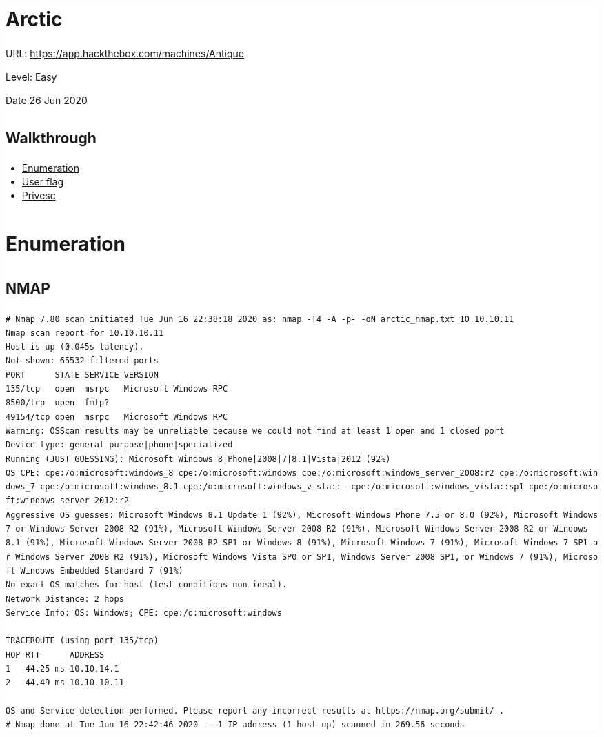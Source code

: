 # Arctic

URL: https://app.hackthebox.com/machines/Antique

Level: Easy

Date 26 Jun 2020

## Walkthrough

- [Enumeration](#enumeration)
- [User flag](#user-flag)
- [Privesc](#privesc)

# Enumeration

## NMAP

```
# Nmap 7.80 scan initiated Tue Jun 16 22:38:18 2020 as: nmap -T4 -A -p- -oN arctic_nmap.txt 10.10.10.11
Nmap scan report for 10.10.10.11
Host is up (0.045s latency).
Not shown: 65532 filtered ports
PORT      STATE SERVICE VERSION
135/tcp   open  msrpc   Microsoft Windows RPC
8500/tcp  open  fmtp?
49154/tcp open  msrpc   Microsoft Windows RPC
Warning: OSScan results may be unreliable because we could not find at least 1 open and 1 closed port
Device type: general purpose|phone|specialized
Running (JUST GUESSING): Microsoft Windows 8|Phone|2008|7|8.1|Vista|2012 (92%)
OS CPE: cpe:/o:microsoft:windows_8 cpe:/o:microsoft:windows cpe:/o:microsoft:windows_server_2008:r2 cpe:/o:microsoft:windows_7 cpe:/o:microsoft:windows_8.1 cpe:/o:microsoft:windows_vista::- cpe:/o:microsoft:windows_vista::sp1 cpe:/o:microsoft:windows_server_2012:r2
Aggressive OS guesses: Microsoft Windows 8.1 Update 1 (92%), Microsoft Windows Phone 7.5 or 8.0 (92%), Microsoft Windows 7 or Windows Server 2008 R2 (91%), Microsoft Windows Server 2008 R2 (91%), Microsoft Windows Server 2008 R2 or Windows 8.1 (91%), Microsoft Windows Server 2008 R2 SP1 or Windows 8 (91%), Microsoft Windows 7 (91%), Microsoft Windows 7 SP1 or Windows Server 2008 R2 (91%), Microsoft Windows Vista SP0 or SP1, Windows Server 2008 SP1, or Windows 7 (91%), Microsoft Windows Embedded Standard 7 (91%)
No exact OS matches for host (test conditions non-ideal).
Network Distance: 2 hops
Service Info: OS: Windows; CPE: cpe:/o:microsoft:windows

TRACEROUTE (using port 135/tcp)
HOP RTT      ADDRESS
1   44.25 ms 10.10.14.1
2   44.49 ms 10.10.10.11

OS and Service detection performed. Please report any incorrect results at https://nmap.org/submit/ .
# Nmap done at Tue Jun 16 22:42:46 2020 -- 1 IP address (1 host up) scanned in 269.56 seconds
```
